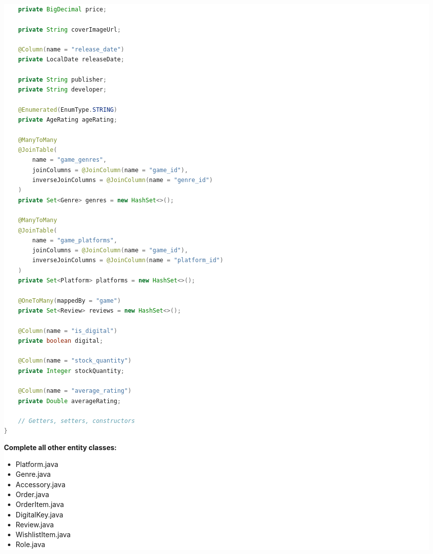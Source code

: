 ```java
    private BigDecimal price;
    
    private String coverImageUrl;
    
    @Column(name = "release_date")
    private LocalDate releaseDate;
    
    private String publisher;
    private String developer;
    
    @Enumerated(EnumType.STRING)
    private AgeRating ageRating;
    
    @ManyToMany
    @JoinTable(
        name = "game_genres",
        joinColumns = @JoinColumn(name = "game_id"),
        inverseJoinColumns = @JoinColumn(name = "genre_id")
    )
    private Set<Genre> genres = new HashSet<>();
    
    @ManyToMany
    @JoinTable(
        name = "game_platforms",
        joinColumns = @JoinColumn(name = "game_id"),
        inverseJoinColumns = @JoinColumn(name = "platform_id")
    )
    private Set<Platform> platforms = new HashSet<>();
    
    @OneToMany(mappedBy = "game")
    private Set<Review> reviews = new HashSet<>();
    
    @Column(name = "is_digital")
    private boolean digital;
    
    @Column(name = "stock_quantity")
    private Integer stockQuantity;
    
    @Column(name = "average_rating")
    private Double averageRating;
    
    // Getters, setters, constructors
}
```

**Complete all other entity classes:**
- Platform.java
- Genre.java
- Accessory.java
- Order.java
- OrderItem.java
- DigitalKey.java
- Review.java
- WishlistItem.java
- Role.java
